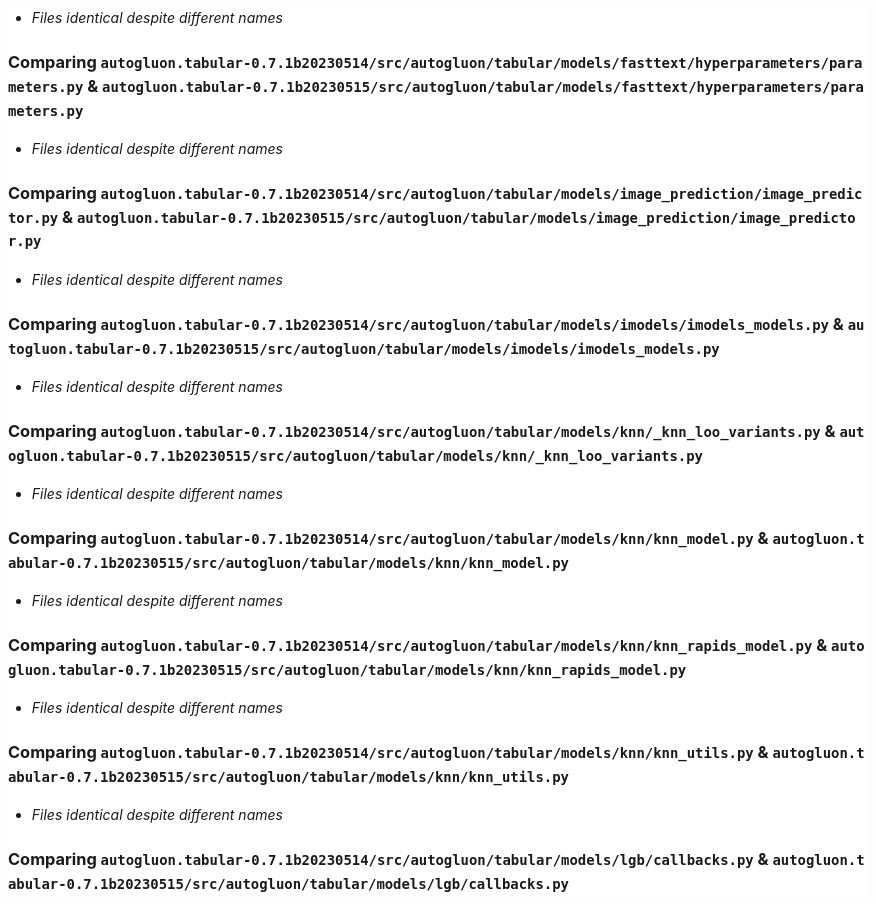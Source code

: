  * *Files identical despite different names*

### Comparing `autogluon.tabular-0.7.1b20230514/src/autogluon/tabular/models/fasttext/hyperparameters/parameters.py` & `autogluon.tabular-0.7.1b20230515/src/autogluon/tabular/models/fasttext/hyperparameters/parameters.py`

 * *Files identical despite different names*

### Comparing `autogluon.tabular-0.7.1b20230514/src/autogluon/tabular/models/image_prediction/image_predictor.py` & `autogluon.tabular-0.7.1b20230515/src/autogluon/tabular/models/image_prediction/image_predictor.py`

 * *Files identical despite different names*

### Comparing `autogluon.tabular-0.7.1b20230514/src/autogluon/tabular/models/imodels/imodels_models.py` & `autogluon.tabular-0.7.1b20230515/src/autogluon/tabular/models/imodels/imodels_models.py`

 * *Files identical despite different names*

### Comparing `autogluon.tabular-0.7.1b20230514/src/autogluon/tabular/models/knn/_knn_loo_variants.py` & `autogluon.tabular-0.7.1b20230515/src/autogluon/tabular/models/knn/_knn_loo_variants.py`

 * *Files identical despite different names*

### Comparing `autogluon.tabular-0.7.1b20230514/src/autogluon/tabular/models/knn/knn_model.py` & `autogluon.tabular-0.7.1b20230515/src/autogluon/tabular/models/knn/knn_model.py`

 * *Files identical despite different names*

### Comparing `autogluon.tabular-0.7.1b20230514/src/autogluon/tabular/models/knn/knn_rapids_model.py` & `autogluon.tabular-0.7.1b20230515/src/autogluon/tabular/models/knn/knn_rapids_model.py`

 * *Files identical despite different names*

### Comparing `autogluon.tabular-0.7.1b20230514/src/autogluon/tabular/models/knn/knn_utils.py` & `autogluon.tabular-0.7.1b20230515/src/autogluon/tabular/models/knn/knn_utils.py`

 * *Files identical despite different names*

### Comparing `autogluon.tabular-0.7.1b20230514/src/autogluon/tabular/models/lgb/callbacks.py` & `autogluon.tabular-0.7.1b20230515/src/autogluon/tabular/models/lgb/callbacks.py`
